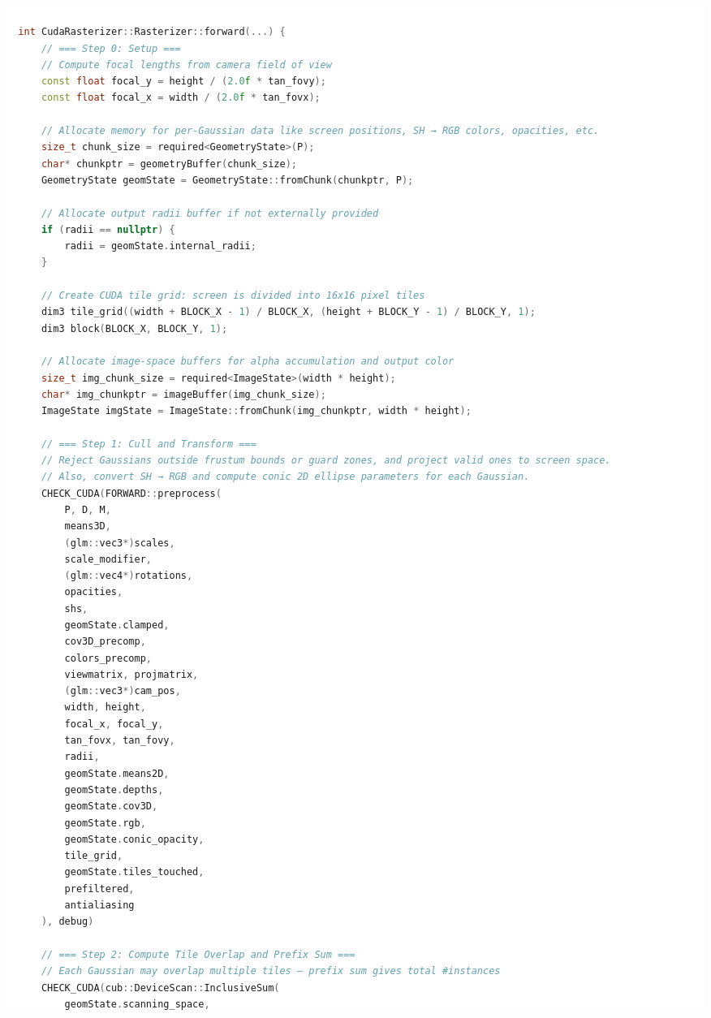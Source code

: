 ```c++

  int CudaRasterizer::Rasterizer::forward(...) {
      // === Step 0: Setup ===
      // Compute focal lengths from camera field of view
      const float focal_y = height / (2.0f * tan_fovy);
      const float focal_x = width / (2.0f * tan_fovx);

      // Allocate memory for per-Gaussian data like screen positions, SH → RGB colors, opacities, etc.
      size_t chunk_size = required<GeometryState>(P);
      char* chunkptr = geometryBuffer(chunk_size);
      GeometryState geomState = GeometryState::fromChunk(chunkptr, P);

      // Allocate output radii buffer if not externally provided
      if (radii == nullptr) {
          radii = geomState.internal_radii;
      }

      // Create CUDA tile grid: screen is divided into 16x16 pixel tiles
      dim3 tile_grid((width + BLOCK_X - 1) / BLOCK_X, (height + BLOCK_Y - 1) / BLOCK_Y, 1);
      dim3 block(BLOCK_X, BLOCK_Y, 1);

      // Allocate image-space buffers for alpha accumulation and output color
      size_t img_chunk_size = required<ImageState>(width * height);
      char* img_chunkptr = imageBuffer(img_chunk_size);
      ImageState imgState = ImageState::fromChunk(img_chunkptr, width * height);

      // === Step 1: Cull and Transform ===
      // Reject Gaussians outside frustum bounds or guard zones, and project valid ones to screen space.
      // Also, convert SH → RGB and compute conic 2D ellipse parameters for each Gaussian.
      CHECK_CUDA(FORWARD::preprocess(
          P, D, M,
          means3D,
          (glm::vec3*)scales,
          scale_modifier,
          (glm::vec4*)rotations,
          opacities,
          shs,
          geomState.clamped,
          cov3D_precomp,
          colors_precomp,
          viewmatrix, projmatrix,
          (glm::vec3*)cam_pos,
          width, height,
          focal_x, focal_y,
          tan_fovx, tan_fovy,
          radii,
          geomState.means2D,
          geomState.depths,
          geomState.cov3D,
          geomState.rgb,
          geomState.conic_opacity,
          tile_grid,
          geomState.tiles_touched,
          prefiltered,
          antialiasing
      ), debug)

      // === Step 2: Compute Tile Overlap and Prefix Sum ===
      // Each Gaussian may overlap multiple tiles — prefix sum gives total #instances
      CHECK_CUDA(cub::DeviceScan::InclusiveSum(
          geomState.scanning_space,
```